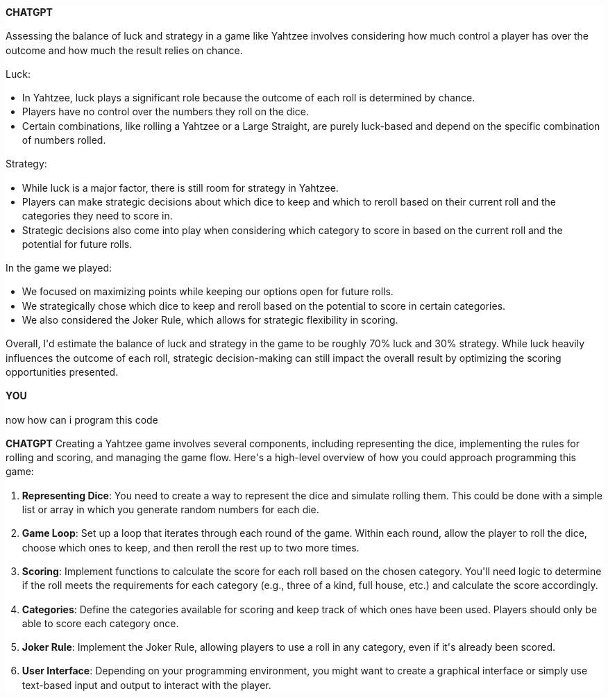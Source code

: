
**CHATGPT**

Assessing the balance of luck and strategy in a game like Yahtzee involves considering how much control a player has over the outcome and how much the result relies on chance.

Luck:
- In Yahtzee, luck plays a significant role because the outcome of each roll is determined by chance.
- Players have no control over the numbers they roll on the dice.
- Certain combinations, like rolling a Yahtzee or a Large Straight, are purely luck-based and depend on the specific combination of numbers rolled.

Strategy:
- While luck is a major factor, there is still room for strategy in Yahtzee.
- Players can make strategic decisions about which dice to keep and which to reroll based on their current roll and the categories they need to score in.
- Strategic decisions also come into play when considering which category to score in based on the current roll and the potential for future rolls.

In the game we played:
- We focused on maximizing points while keeping our options open for future rolls.
- We strategically chose which dice to keep and reroll based on the potential to score in certain categories.
- We also considered the Joker Rule, which allows for strategic flexibility in scoring.

Overall, I'd estimate the balance of luck and strategy in the game to be roughly 70% luck and 30% strategy. While luck heavily influences the outcome of each roll, strategic decision-making can still impact the overall result by optimizing the scoring opportunities presented.

**YOU**

now how can i program this code


**CHATGPT**
Creating a Yahtzee game involves several components, including representing the dice, implementing the rules for rolling and scoring, and managing the game flow. Here's a high-level overview of how you could approach programming this game:

1. **Representing Dice**: You need to create a way to represent the dice and simulate rolling them. This could be done with a simple list or array in which you generate random numbers for each die.

2. **Game Loop**: Set up a loop that iterates through each round of the game. Within each round, allow the player to roll the dice, choose which ones to keep, and then reroll the rest up to two more times.

3. **Scoring**: Implement functions to calculate the score for each roll based on the chosen category. You'll need logic to determine if the roll meets the requirements for each category (e.g., three of a kind, full house, etc.) and calculate the score accordingly.

4. **Categories**: Define the categories available for scoring and keep track of which ones have been used. Players should only be able to score each category once.

5. **Joker Rule**: Implement the Joker Rule, allowing players to use a roll in any category, even if it's already been scored.

6. **User Interface**: Depending on your programming environment, you might want to create a graphical interface or simply use text-based input and output to interact with the player.
